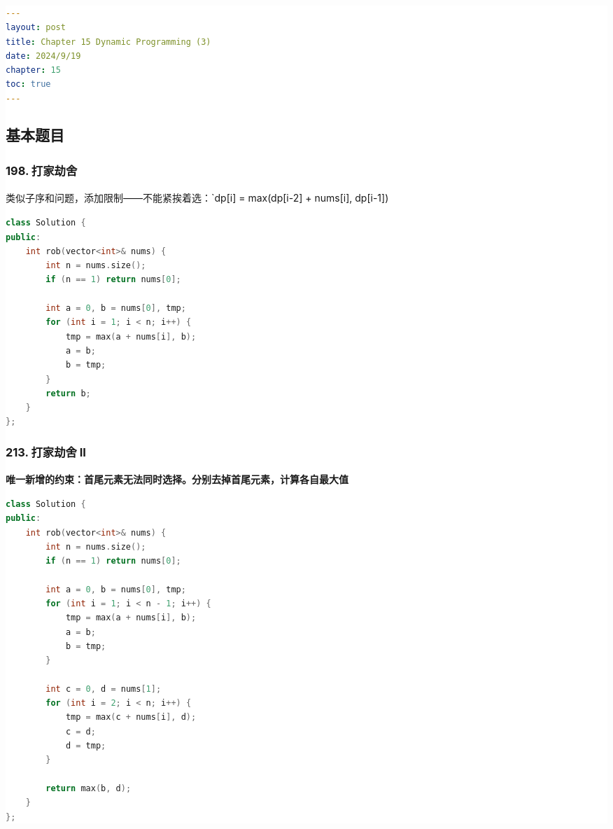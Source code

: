```yaml
---
layout: post
title: Chapter 15 Dynamic Programming (3)
date: 2024/9/19
chapter: 15
toc: true
---
```


## 基本题目

### 198. 打家劫舍

类似子序和问题，添加限制——不能紧挨着选：`dp[i] = max(dp[i-2] + nums[i], dp[i-1])

```cpp
class Solution {
public:
    int rob(vector<int>& nums) {
        int n = nums.size();
        if (n == 1) return nums[0];

        int a = 0, b = nums[0], tmp;
        for (int i = 1; i < n; i++) {
            tmp = max(a + nums[i], b);
            a = b;
            b = tmp;
        }
        return b;
    }
};
```

### 213. 打家劫舍 II

**唯一新增的约束：首尾元素无法同时选择。分别去掉首尾元素，计算各自最大值**

```cpp
class Solution {
public:
    int rob(vector<int>& nums) {
        int n = nums.size();
        if (n == 1) return nums[0];

        int a = 0, b = nums[0], tmp;
        for (int i = 1; i < n - 1; i++) {
            tmp = max(a + nums[i], b);
            a = b;
            b = tmp;
        }

        int c = 0, d = nums[1];
        for (int i = 2; i < n; i++) {
            tmp = max(c + nums[i], d);
            c = d;
            d = tmp;
        }

        return max(b, d);
    }
};
```
